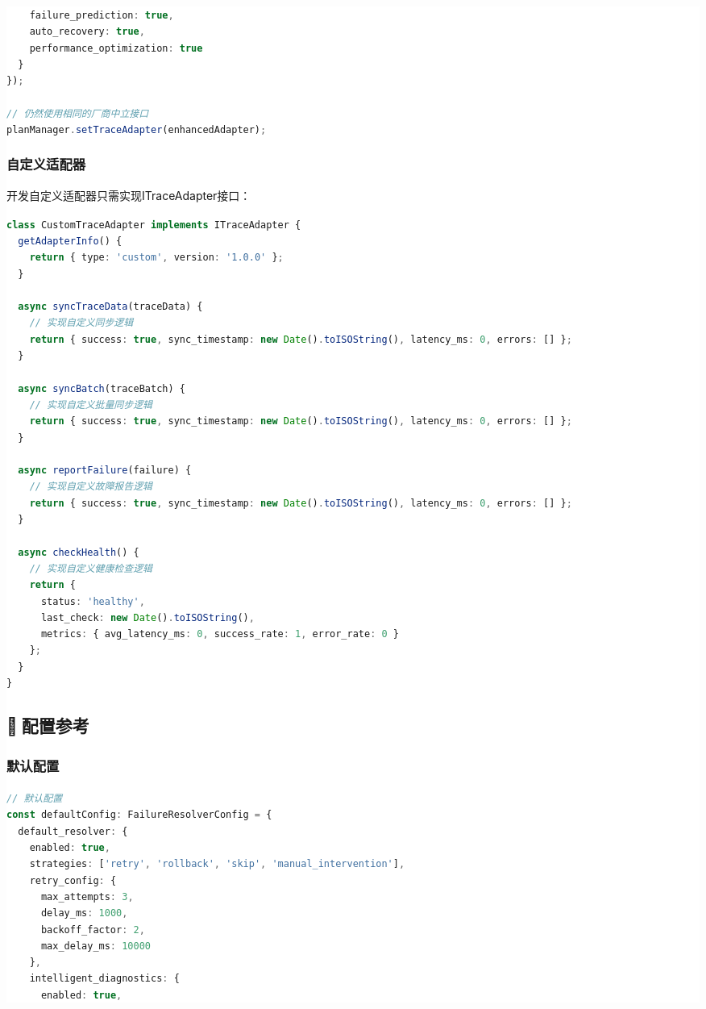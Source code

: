 ```typescript
    failure_prediction: true,
    auto_recovery: true,
    performance_optimization: true
  }
});

// 仍然使用相同的厂商中立接口
planManager.setTraceAdapter(enhancedAdapter);
```

### 自定义适配器

开发自定义适配器只需实现ITraceAdapter接口：

```typescript
class CustomTraceAdapter implements ITraceAdapter {
  getAdapterInfo() {
    return { type: 'custom', version: '1.0.0' };
  }
  
  async syncTraceData(traceData) {
    // 实现自定义同步逻辑
    return { success: true, sync_timestamp: new Date().toISOString(), latency_ms: 0, errors: [] };
  }
  
  async syncBatch(traceBatch) {
    // 实现自定义批量同步逻辑
    return { success: true, sync_timestamp: new Date().toISOString(), latency_ms: 0, errors: [] };
  }
  
  async reportFailure(failure) {
    // 实现自定义故障报告逻辑
    return { success: true, sync_timestamp: new Date().toISOString(), latency_ms: 0, errors: [] };
  }
  
  async checkHealth() {
    // 实现自定义健康检查逻辑
    return { 
      status: 'healthy', 
      last_check: new Date().toISOString(), 
      metrics: { avg_latency_ms: 0, success_rate: 1, error_rate: 0 } 
    };
  }
}
```

## 📝 配置参考

### 默认配置

```typescript
// 默认配置
const defaultConfig: FailureResolverConfig = {
  default_resolver: {
    enabled: true,
    strategies: ['retry', 'rollback', 'skip', 'manual_intervention'],
    retry_config: {
      max_attempts: 3,
      delay_ms: 1000,
      backoff_factor: 2,
      max_delay_ms: 10000
    },
    intelligent_diagnostics: {
      enabled: true,
```